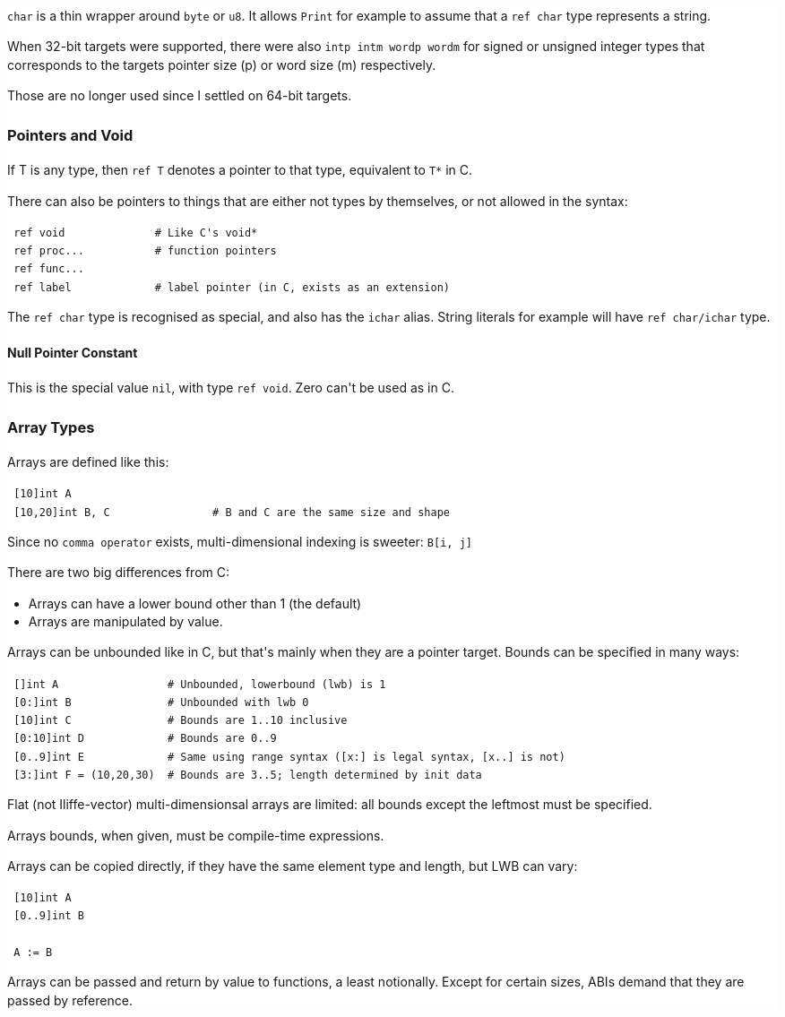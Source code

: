 `char` is a thin wrapper around `byte` or `u8`. It allows `Print` for example to assume that a `ref char` type represents a string.

When 32-bit targets were supported, there were also `intp intm wordp wordm` for signed or unsigned integer types that corresponds to the targets pointer size (p) or word size (m) respectively.

Those are no longer used since I settled on 64-bit targets.

### Pointers and Void
If T is any type, then `ref T` denotes a pointer to that type, equivalent to `T*` in C.

There can also be pointers to things that are either not types by themselves, or not allowed in the syntax:
````
 ref void              # Like C's void*
 ref proc...           # function pointers
 ref func...
 ref label             # label pointer (in C, exists as an extension)
````

The `ref char` type is recognised as special, and also has the `ichar` alias. String literals for example will have `ref char/ichar` type.

#### Null Pointer Constant

This is the special value `nil`, with type `ref void`. Zero can't be used as in C.

### Array Types
Arrays are defined like this:
````
 [10]int A
 [10,20]int B, C                # B and C are the same size and shape
````
Since no `comma operator` exists, multi-dimensional indexing is sweeter: `B[i, j]`

There are two big differences from C:
* Arrays can have a lower bound other than 1 (the default)
* Arrays are manipulated by value.

Arrays can be unbounded like in C, but that's mainly when they are a pointer target. Bounds can be specified in many ways:
````
 []int A                 # Unbounded, lowerbound (lwb) is 1
 [0:]int B               # Unbounded with lwb 0
 [10]int C               # Bounds are 1..10 inclusive
 [0:10]int D             # Bounds are 0..9
 [0..9]int E             # Same using range syntax ([x:] is legal syntax, [x..] is not)
 [3:]int F = (10,20,30)  # Bounds are 3..5; length determined by init data
````
Flat (not Iliffe-vector) multi-dimensionsal arrays are limited: all bounds except the leftmost
must be specified.

Arrays bounds, when given, must be compile-time expressions.

Arrays can be copied directly, if they have the same element type and length, but LWB can vary:
````
 [10]int A
 [0..9]int B

 A := B
````
Arrays can be passed and return by value to functions, a least notionally. Except for certain sizes, ABIs demand that they are passed by reference.
